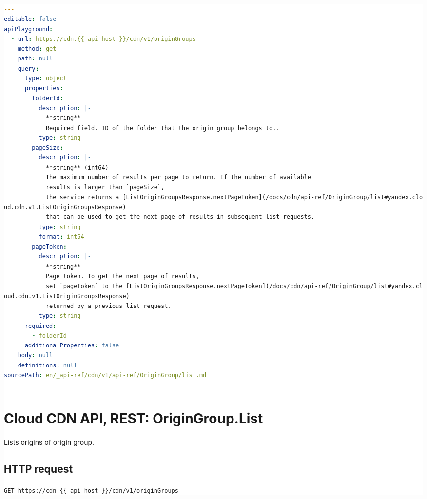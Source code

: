 ```yaml
---
editable: false
apiPlayground:
  - url: https://cdn.{{ api-host }}/cdn/v1/originGroups
    method: get
    path: null
    query:
      type: object
      properties:
        folderId:
          description: |-
            **string**
            Required field. ID of the folder that the origin group belongs to..
          type: string
        pageSize:
          description: |-
            **string** (int64)
            The maximum number of results per page to return. If the number of available
            results is larger than `pageSize`,
            the service returns a [ListOriginGroupsResponse.nextPageToken](/docs/cdn/api-ref/OriginGroup/list#yandex.cloud.cdn.v1.ListOriginGroupsResponse)
            that can be used to get the next page of results in subsequent list requests.
          type: string
          format: int64
        pageToken:
          description: |-
            **string**
            Page token. To get the next page of results,
            set `pageToken` to the [ListOriginGroupsResponse.nextPageToken](/docs/cdn/api-ref/OriginGroup/list#yandex.cloud.cdn.v1.ListOriginGroupsResponse)
            returned by a previous list request.
          type: string
      required:
        - folderId
      additionalProperties: false
    body: null
    definitions: null
sourcePath: en/_api-ref/cdn/v1/api-ref/OriginGroup/list.md
---
```


# Cloud CDN API, REST: OriginGroup.List

Lists origins of origin group.

## HTTP request

```
GET https://cdn.{{ api-host }}/cdn/v1/originGroups
```
